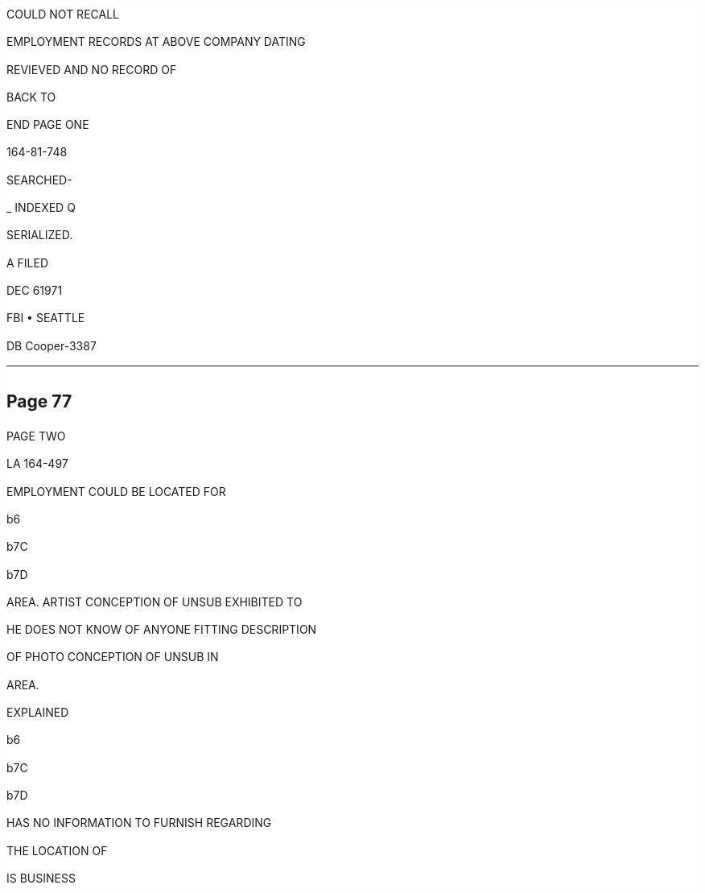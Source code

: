 COULD NOT RECALL

EMPLOYMENT RECORDS AT ABOVE COMPANY DATING

REVIEVED AND NO RECORD OF

BACK TO

END PAGE ONE

164-81-748

SEARCHED-

_ INDEXED Q

SERIALIZED.

A FILED

DEC 61971

FBI • SEATTLE

DB Cooper-3387

---

## Page 77

PAGE TWO

LA 164-497

EMPLOYMENT COULD BE LOCATED FOR

b6

b7C

b7D

AREA. ARTIST CONCEPTION OF UNSUB EXHIBITED TO

HE DOES NOT KNOW OF ANYONE FITTING DESCRIPTION

OF PHOTO CONCEPTION OF UNSUB IN

AREA.

EXPLAINED

b6

b7C

b7D

HAS NO INFORMATION TO FURNISH REGARDING

THE LOCATION OF

IS BUSINESS
